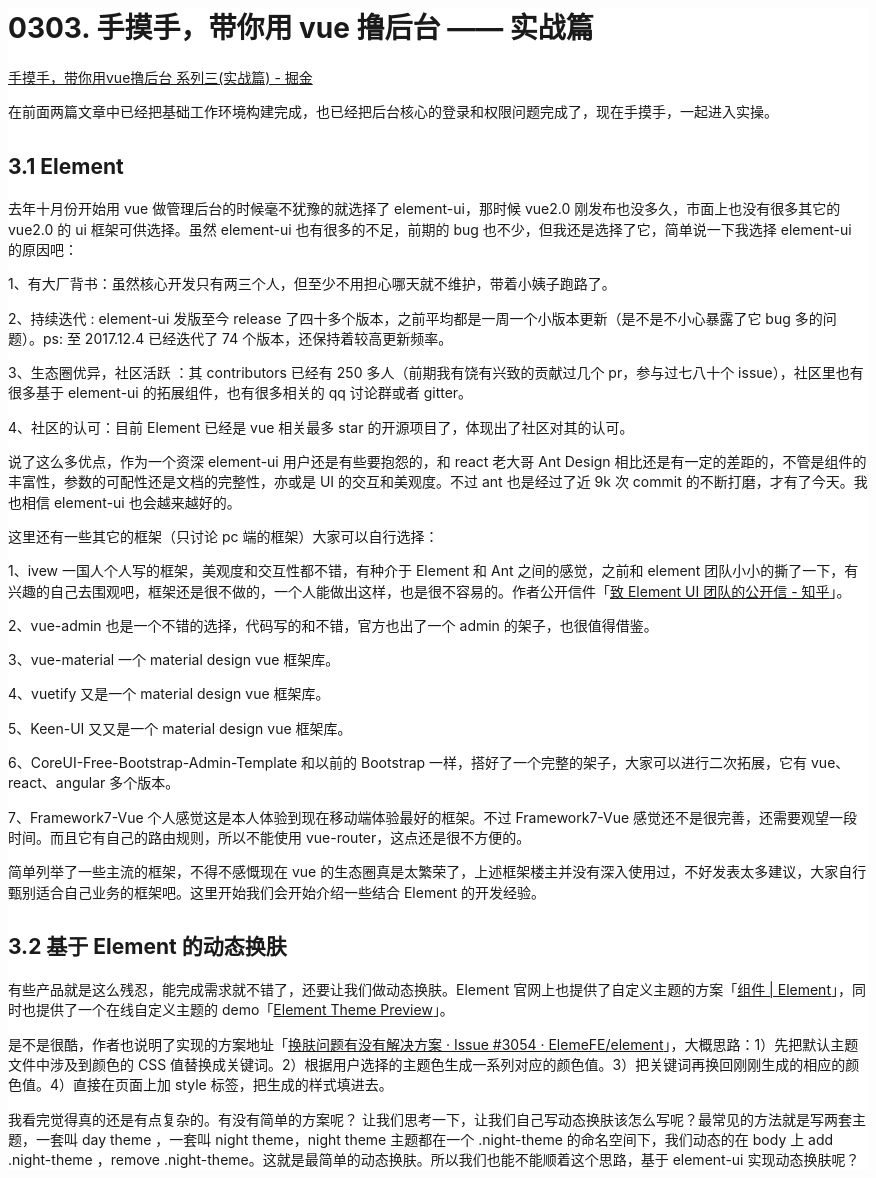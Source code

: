 # 0303. 手摸手，带你用 vue 撸后台 —— 实战篇

[手摸手，带你用vue撸后台 系列三(实战篇) - 掘金](https://juejin.im/post/593121aa0ce4630057f70d35)

在前面两篇文章中已经把基础工作环境构建完成，也已经把后台核心的登录和权限问题完成了，现在手摸手，一起进入实操。

## 3.1 Element

去年十月份开始用 vue 做管理后台的时候毫不犹豫的就选择了 element-ui，那时候 vue2.0 刚发布也没多久，市面上也没有很多其它的 vue2.0 的 ui 框架可供选择。虽然 element-ui 也有很多的不足，前期的 bug 也不少，但我还是选择了它，简单说一下我选择 element-ui 的原因吧：

1、有大厂背书：虽然核心开发只有两三个人，但至少不用担心哪天就不维护，带着小姨子跑路了。

2、持续迭代 : element-ui 发版至今 release 了四十多个版本，之前平均都是一周一个小版本更新（是不是不小心暴露了它 bug 多的问题）。ps: 至 2017.12.4 已经迭代了 74 个版本，还保持着较高更新频率。

3、生态圈优异，社区活跃 ：其 contributors 已经有 250 多人（前期我有饶有兴致的贡献过几个 pr，参与过七八十个 issue），社区里也有很多基于 element-ui 的拓展组件，也有很多相关的 qq 讨论群或者 gitter。

4、社区的认可：目前 Element 已经是 vue 相关最多 star 的开源项目了，体现出了社区对其的认可。

说了这么多优点，作为一个资深 element-ui 用户还是有些要抱怨的，和 react 老大哥 Ant Design 相比还是有一定的差距的，不管是组件的丰富性，参数的可配性还是文档的完整性，亦或是 UI 的交互和美观度。不过 ant 也是经过了近 9k 次 commit 的不断打磨，才有了今天。我也相信 element-ui 也会越来越好的。

这里还有一些其它的框架（只讨论 pc 端的框架）大家可以自行选择：

1、ivew 一国人个人写的框架，美观度和交互性都不错，有种介于 Element 和 Ant 之间的感觉，之前和 element 团队小小的撕了一下，有兴趣的自己去围观吧，框架还是很不做的，一个人能做出这样，也是很不容易的。作者公开信件「[致 Element UI 团队的公开信 - 知乎](https://zhuanlan.zhihu.com/p/25893972)」。

2、vue-admin 也是一个不错的选择，代码写的和不错，官方也出了一个 admin 的架子，也很值得借鉴。

3、vue-material 一个 material design vue 框架库。

4、vuetify 又是一个 material design vue 框架库。

5、Keen-UI 又又是一个 material design vue 框架库。

6、CoreUI-Free-Bootstrap-Admin-Template 和以前的 Bootstrap 一样，搭好了一个完整的架子，大家可以进行二次拓展，它有 vue、react、angular 多个版本。

7、Framework7-Vue 个人感觉这是本人体验到现在移动端体验最好的框架。不过 Framework7-Vue 感觉还不是很完善，还需要观望一段时间。而且它有自己的路由规则，所以不能使用 vue-router，这点还是很不方便的。

简单列举了一些主流的框架，不得不感慨现在 vue 的生态圈真是太繁荣了，上述框架楼主并没有深入使用过，不好发表太多建议，大家自行甄别适合自己业务的框架吧。这里开始我们会开始介绍一些结合 Element 的开发经验。

## 3.2 基于 Element 的动态换肤

有些产品就是这么残忍，能完成需求就不错了，还要让我们做动态换肤。Element 官网上也提供了自定义主题的方案「[组件 | Element](https://element.eleme.io/#/zh-CN/component/custom-theme)」，同时也提供了一个在线自定义主题的 demo「[Element Theme Preview](https://elementui.github.io/theme-preview/#/zh-CN)」。

是不是很酷，作者也说明了实现的方案地址「[换肤问题有没有解决方案 · Issue #3054 · ElemeFE/element](https://github.com/ElemeFE/element/issues/3054)」，大概思路：1）先把默认主题文件中涉及到颜色的 CSS 值替换成关键词。2）根据用户选择的主题色生成一系列对应的颜色值。3）把关键词再换回刚刚生成的相应的颜色值。4）直接在页面上加 style 标签，把生成的样式填进去。

我看完觉得真的还是有点复杂的。有没有简单的方案呢？ 让我们思考一下，让我们自己写动态换肤该怎么写呢？最常见的方法就是写两套主题，一套叫 day theme ，一套叫 night theme，night theme 主题都在一个 .night-theme 的命名空间下，我们动态的在 body 上 add .night-theme ，remove .night-theme。这就是最简单的动态换肤。所以我们也能不能顺着这个思路，基于 element-ui 实现动态换肤呢？

